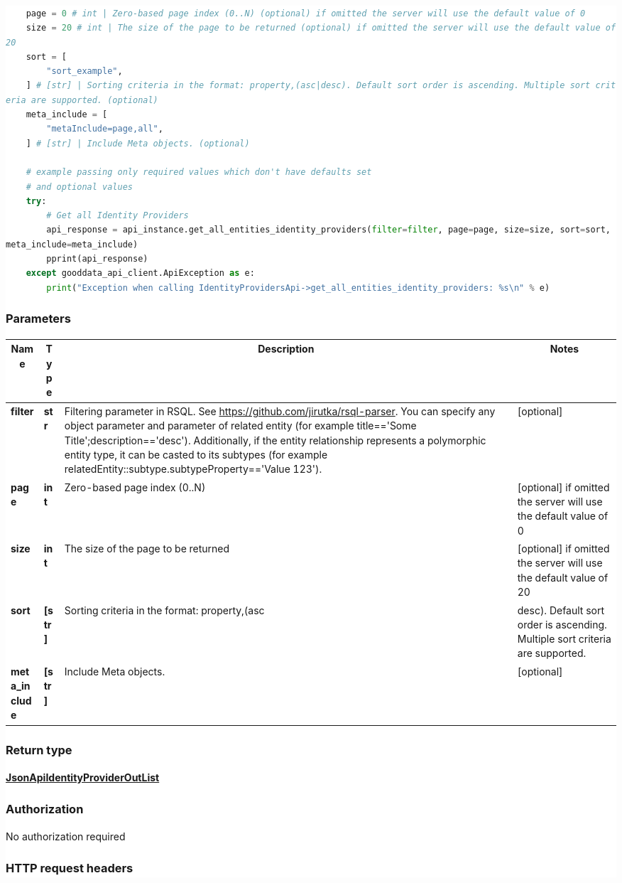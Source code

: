 ```python
    page = 0 # int | Zero-based page index (0..N) (optional) if omitted the server will use the default value of 0
    size = 20 # int | The size of the page to be returned (optional) if omitted the server will use the default value of 20
    sort = [
        "sort_example",
    ] # [str] | Sorting criteria in the format: property,(asc|desc). Default sort order is ascending. Multiple sort criteria are supported. (optional)
    meta_include = [
        "metaInclude=page,all",
    ] # [str] | Include Meta objects. (optional)

    # example passing only required values which don't have defaults set
    # and optional values
    try:
        # Get all Identity Providers
        api_response = api_instance.get_all_entities_identity_providers(filter=filter, page=page, size=size, sort=sort, meta_include=meta_include)
        pprint(api_response)
    except gooddata_api_client.ApiException as e:
        print("Exception when calling IdentityProvidersApi->get_all_entities_identity_providers: %s\n" % e)
```


### Parameters

Name | Type | Description  | Notes
------------- | ------------- | ------------- | -------------
 **filter** | **str**| Filtering parameter in RSQL. See https://github.com/jirutka/rsql-parser. You can specify any object parameter and parameter of related entity (for example title&#x3D;&#x3D;&#39;Some Title&#39;;description&#x3D;&#x3D;&#39;desc&#39;). Additionally, if the entity relationship represents a polymorphic entity type, it can be casted to its subtypes (for example relatedEntity::subtype.subtypeProperty&#x3D;&#x3D;&#39;Value 123&#39;). | [optional]
 **page** | **int**| Zero-based page index (0..N) | [optional] if omitted the server will use the default value of 0
 **size** | **int**| The size of the page to be returned | [optional] if omitted the server will use the default value of 20
 **sort** | **[str]**| Sorting criteria in the format: property,(asc|desc). Default sort order is ascending. Multiple sort criteria are supported. | [optional]
 **meta_include** | **[str]**| Include Meta objects. | [optional]

### Return type

[**JsonApiIdentityProviderOutList**](JsonApiIdentityProviderOutList.md)

### Authorization

No authorization required

### HTTP request headers
